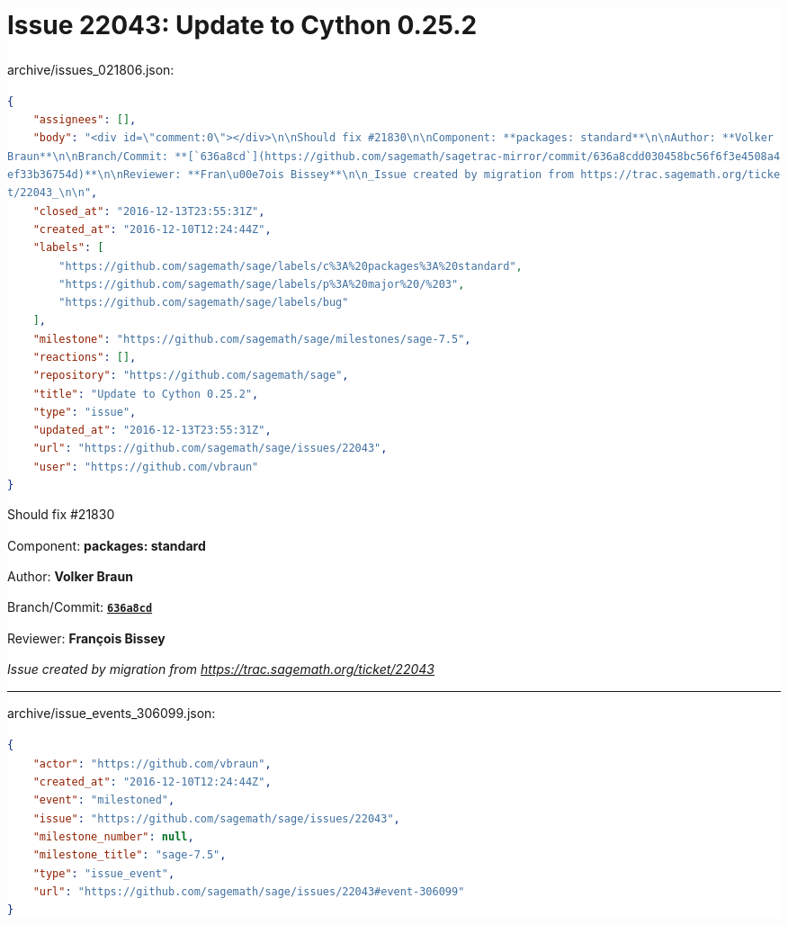 # Issue 22043: Update to Cython 0.25.2

archive/issues_021806.json:
```json
{
    "assignees": [],
    "body": "<div id=\"comment:0\"></div>\n\nShould fix #21830\n\nComponent: **packages: standard**\n\nAuthor: **Volker Braun**\n\nBranch/Commit: **[`636a8cd`](https://github.com/sagemath/sagetrac-mirror/commit/636a8cdd030458bc56f6f3e4508a4ef33b36754d)**\n\nReviewer: **Fran\u00e7ois Bissey**\n\n_Issue created by migration from https://trac.sagemath.org/ticket/22043_\n\n",
    "closed_at": "2016-12-13T23:55:31Z",
    "created_at": "2016-12-10T12:24:44Z",
    "labels": [
        "https://github.com/sagemath/sage/labels/c%3A%20packages%3A%20standard",
        "https://github.com/sagemath/sage/labels/p%3A%20major%20/%203",
        "https://github.com/sagemath/sage/labels/bug"
    ],
    "milestone": "https://github.com/sagemath/sage/milestones/sage-7.5",
    "reactions": [],
    "repository": "https://github.com/sagemath/sage",
    "title": "Update to Cython 0.25.2",
    "type": "issue",
    "updated_at": "2016-12-13T23:55:31Z",
    "url": "https://github.com/sagemath/sage/issues/22043",
    "user": "https://github.com/vbraun"
}
```
<div id="comment:0"></div>

Should fix #21830

Component: **packages: standard**

Author: **Volker Braun**

Branch/Commit: **[`636a8cd`](https://github.com/sagemath/sagetrac-mirror/commit/636a8cdd030458bc56f6f3e4508a4ef33b36754d)**

Reviewer: **François Bissey**

_Issue created by migration from https://trac.sagemath.org/ticket/22043_





---

archive/issue_events_306099.json:
```json
{
    "actor": "https://github.com/vbraun",
    "created_at": "2016-12-10T12:24:44Z",
    "event": "milestoned",
    "issue": "https://github.com/sagemath/sage/issues/22043",
    "milestone_number": null,
    "milestone_title": "sage-7.5",
    "type": "issue_event",
    "url": "https://github.com/sagemath/sage/issues/22043#event-306099"
}
```

